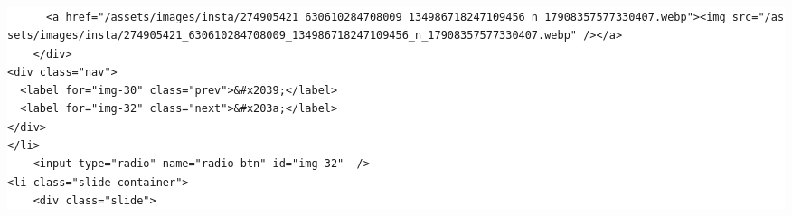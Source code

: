           <a href="/assets/images/insta/274905421_630610284708009_134986718247109456_n_17908357577330407.webp"><img src="/assets/images/insta/274905421_630610284708009_134986718247109456_n_17908357577330407.webp" /></a>
        </div>
    <div class="nav">
      <label for="img-30" class="prev">&#x2039;</label>
      <label for="img-32" class="next">&#x203a;</label>
    </div>
    </li>
        <input type="radio" name="radio-btn" id="img-32"  />
    <li class="slide-container">
        <div class="slide">